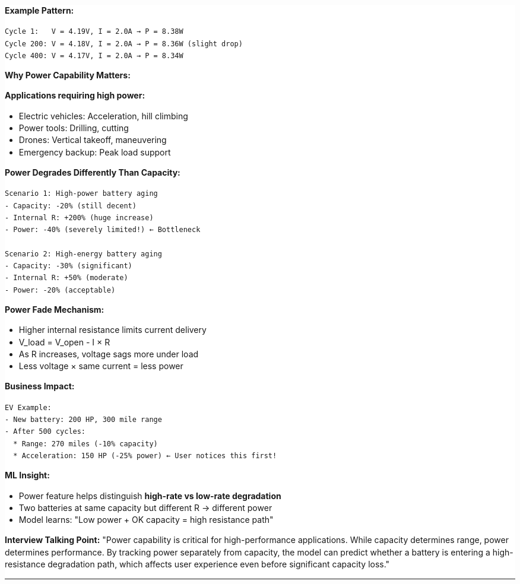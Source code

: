 **Example Pattern:**
```
Cycle 1:   V = 4.19V, I = 2.0A → P = 8.38W
Cycle 200: V = 4.18V, I = 2.0A → P = 8.36W (slight drop)
Cycle 400: V = 4.17V, I = 2.0A → P = 8.34W
```

**Why Power Capability Matters:**

**Applications requiring high power:**
- Electric vehicles: Acceleration, hill climbing
- Power tools: Drilling, cutting
- Drones: Vertical takeoff, maneuvering
- Emergency backup: Peak load support

**Power Degrades Differently Than Capacity:**
```
Scenario 1: High-power battery aging
- Capacity: -20% (still decent)
- Internal R: +200% (huge increase)
- Power: -40% (severely limited!) ← Bottleneck

Scenario 2: High-energy battery aging
- Capacity: -30% (significant)
- Internal R: +50% (moderate)
- Power: -20% (acceptable)
```

**Power Fade Mechanism:**
- Higher internal resistance limits current delivery
- V_load = V_open - I × R
- As R increases, voltage sags more under load
- Less voltage × same current = less power

**Business Impact:**
```
EV Example:
- New battery: 200 HP, 300 mile range
- After 500 cycles:
  * Range: 270 miles (-10% capacity)
  * Acceleration: 150 HP (-25% power) ← User notices this first!
```

**ML Insight:**
- Power feature helps distinguish **high-rate vs low-rate degradation**
- Two batteries at same capacity but different R → different power
- Model learns: "Low power + OK capacity = high resistance path"

**Interview Talking Point:**
"Power capability is critical for high-performance applications. While capacity determines range, power determines performance. By tracking power separately from capacity, the model can predict whether a battery is entering a high-resistance degradation path, which affects user experience even before significant capacity loss."

---
